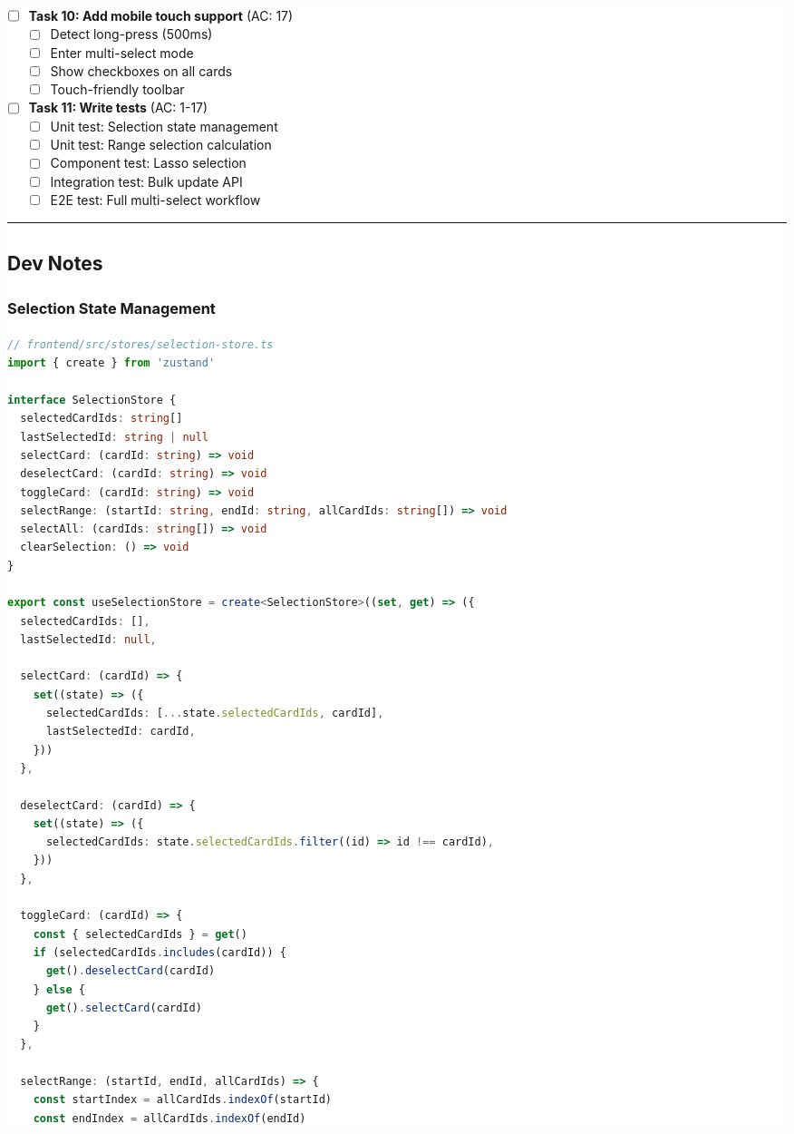 - [ ] **Task 10: Add mobile touch support** (AC: 17)
  - [ ] Detect long-press (500ms)
  - [ ] Enter multi-select mode
  - [ ] Show checkboxes on all cards
  - [ ] Touch-friendly toolbar

- [ ] **Task 11: Write tests** (AC: 1-17)
  - [ ] Unit test: Selection state management
  - [ ] Unit test: Range selection calculation
  - [ ] Component test: Lasso selection
  - [ ] Integration test: Bulk update API
  - [ ] E2E test: Full multi-select workflow

---

## Dev Notes

### Selection State Management

```typescript
// frontend/src/stores/selection-store.ts
import { create } from 'zustand'

interface SelectionStore {
  selectedCardIds: string[]
  lastSelectedId: string | null
  selectCard: (cardId: string) => void
  deselectCard: (cardId: string) => void
  toggleCard: (cardId: string) => void
  selectRange: (startId: string, endId: string, allCardIds: string[]) => void
  selectAll: (cardIds: string[]) => void
  clearSelection: () => void
}

export const useSelectionStore = create<SelectionStore>((set, get) => ({
  selectedCardIds: [],
  lastSelectedId: null,

  selectCard: (cardId) => {
    set((state) => ({
      selectedCardIds: [...state.selectedCardIds, cardId],
      lastSelectedId: cardId,
    }))
  },

  deselectCard: (cardId) => {
    set((state) => ({
      selectedCardIds: state.selectedCardIds.filter((id) => id !== cardId),
    }))
  },

  toggleCard: (cardId) => {
    const { selectedCardIds } = get()
    if (selectedCardIds.includes(cardId)) {
      get().deselectCard(cardId)
    } else {
      get().selectCard(cardId)
    }
  },

  selectRange: (startId, endId, allCardIds) => {
    const startIndex = allCardIds.indexOf(startId)
    const endIndex = allCardIds.indexOf(endId)

```